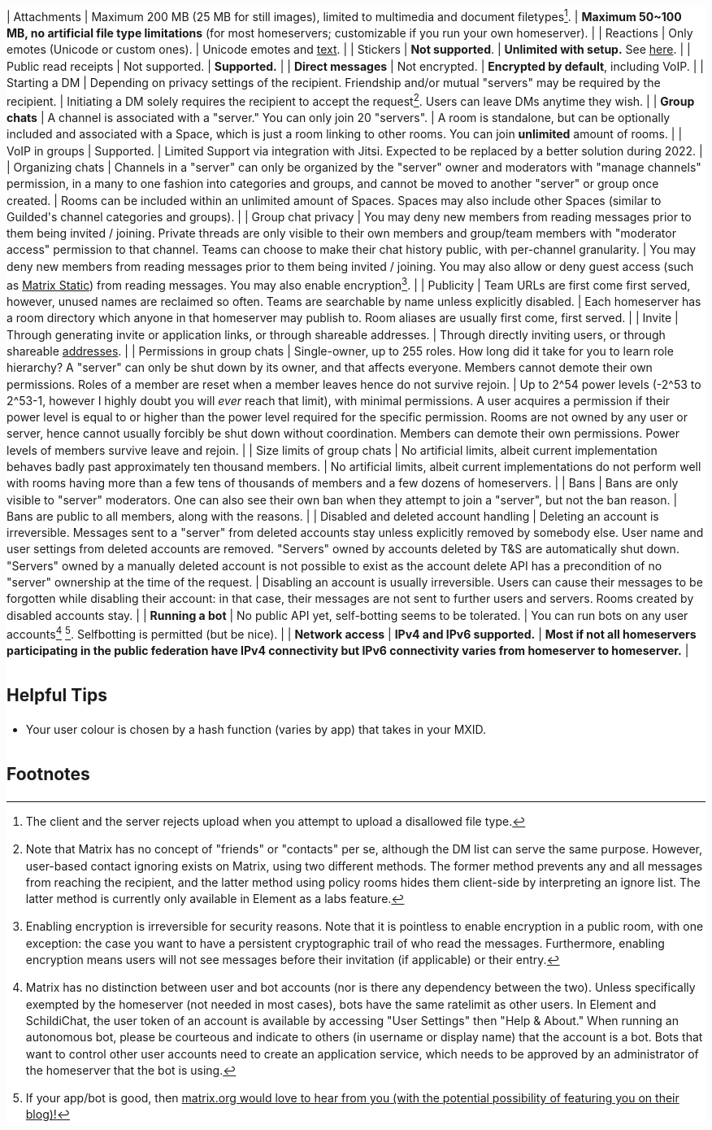 | Attachments | Maximum 200 MB (25 MB for still images), limited to multimedia and document filetypes[^9]. | **Maximum 50~100 MB, no artificial file type limitations** (for most homeservers; customizable if you run your own homeserver). |
| Reactions | Only emotes (Unicode or custom ones). | Unicode emotes and [text](../features/#reactions). |
| Stickers | **Not supported**. | **Unlimited with setup.** See [here](../features/#stickers). |
| Public read receipts | Not supported. | **Supported.** |
| **Direct messages** | Not encrypted. | **Encrypted by default**, including VoIP. |
| Starting a DM | Depending on privacy settings of the recipient. Friendship and/or mutual "servers" may be required by the recipient. | Initiating a DM solely requires the recipient to accept the request[^3]. Users can leave DMs anytime they wish. |
| **Group chats** | A channel is associated with a "server." You can only join 20 "servers". | A room is standalone, but can be optionally included and associated with a Space, which is just a room linking to other rooms. You can join **unlimited** amount of rooms. |
| VoIP in groups | Supported. | Limited Support via integration with Jitsi. Expected to be replaced by a better solution during 2022. |
| Organizing chats | Channels in a "server" can only be organized by the "server" owner and moderators with "manage channels" permission, in a many to one fashion into categories and groups, and cannot be moved to another "server" or group once created. | Rooms can be included within an unlimited amount of Spaces. Spaces may also include other Spaces (similar to Guilded's channel categories and groups). |
| Group chat privacy | You may deny new members from reading messages prior to them being invited / joining. Private threads are only visible to their own members and group/team members with "moderator access" permission to that channel. Teams can choose to make their chat history public, with per-channel granularity. | You may deny new members from reading messages prior to them being invited / joining. You may also allow or deny guest access (such as [Matrix Static](http://view.matrix.org/)) from reading messages. You may also enable encryption[^4]. |
| Publicity | Team URLs are first come first served, however, unused names are reclaimed so often. Teams are searchable by name unless explicitly disabled. | Each homeserver has a room directory which anyone in that homeserver may publish to. Room aliases are usually first come, first served. |
| Invite | Through generating invite or application links, or through shareable addresses. | Through directly inviting users, or through shareable [addresses](../features/#promotion). |
| Permissions in group chats | Single-owner, up to 255 roles. How long did it take for you to learn role hierarchy? A "server" can only be shut down by its owner, and that affects everyone. Members cannot demote their own permissions. Roles of a member are reset when a member leaves hence do not survive rejoin. | Up to 2^54 power levels (-2^53 to 2^53-1, however I highly doubt you will *ever* reach that limit), with minimal permissions. A user acquires a permission if their power level is equal to or higher than the power level required for the specific permission. Rooms are not owned by any user or server, hence cannot usually forcibly be shut down without coordination. Members can demote their own permissions. Power levels of members survive leave and rejoin. |
| Size limits of group chats | No artificial limits, albeit current implementation behaves badly past approximately ten thousand members. | No artificial limits, albeit current implementations do not perform well with rooms having more than a few tens of thousands of members and a few dozens of homeservers. | 
| Bans | Bans are only visible to "server" moderators. One can also see their own ban when they attempt to join a "server", but not the ban reason. | Bans are public to all members, along with the reasons. |
| Disabled and deleted account handling | Deleting an account is irreversible. Messages sent to a "server" from deleted accounts stay unless explicitly removed by somebody else. User name and user settings from deleted accounts are removed. "Servers" owned by accounts deleted by T&S are automatically shut down. "Servers" owned by a manually deleted account is not possible to exist as the account delete API has a precondition of no "server" ownership at the time of the request. |  Disabling an account is usually irreversible. Users can cause their messages to be forgotten while disabling their account: in that case, their messages are not sent to further users and servers. Rooms created by disabled accounts stay. |
| **Running a bot** | No public API yet, self-botting seems to be tolerated. | You can run bots on any user accounts[^5] [^6]. Selfbotting is permitted (but be nice). |
| **Network access** | **IPv4 and IPv6 supported.** | **Most if not all homeservers participating in the public federation have IPv4 connectivity but IPv6 connectivity varies from homeserver to homeserver.** |


## Helpful Tips

* Your user colour is chosen by a hash function (varies by app) that takes in your MXID.

## Footnotes

[^1]: Element and SchildiChat has status available as a lab feature, but it is only visible to those who you have a DM with. Statuses are not encrypted.

[^2]: For Guilded "servers" and for Matrix rooms.

[^3]: Note that Matrix has no concept of "friends" or "contacts" per se, although the DM list can serve the same purpose. However, user-based contact ignoring exists on Matrix, using two different methods. The former method prevents any and all messages from reaching the recipient, and the latter method using policy rooms hides them client-side by interpreting an ignore list. The latter method is currently only available in Element as a labs feature.


[^4]: Enabling encryption is irreversible for security reasons. Note that it is pointless to enable encryption in a public room, with one exception: the case you want to have a persistent cryptographic trail of who read the messages. Furthermore, enabling encryption means users will not see messages before their invitation (if applicable) or their entry.
[^5]: Matrix has no distinction between user and bot accounts (nor is there any dependency between the two). Unless specifically exempted by the homeserver (not needed in most cases), bots have the same ratelimit as other users. In Element and SchildiChat, the user token of an account is available by accessing "User Settings" then "Help & About." When running an autonomous bot, please be courteous and indicate to others (in username or display name) that the account is a bot. Bots that want to control other user accounts need to create an application service, which needs to be approved by an administrator of the homeserver that the bot is using.
[^6]: If your app/bot is good, then [matrix.org would love to hear from you (with the potential possibility of featuring you on their blog)!](https://matrix.to/#/#thisweekinmatrix:matrix.org)
[^7]: Limited by Matrix event size limits. The current event size limit is specified to be 65536 bytes. Formatted message size limit assuming the formatted body takes approximately twice as much as plain text body.
[^8]: Most Matrix servers are known to keep the pre-redaction content of the event for a week, while immediately sending the redaction instruction to their fellow users. Again, redactions are basically a free-for-all matter.
[^9]: The client and the server rejects upload when you attempt to upload a disallowed file type.